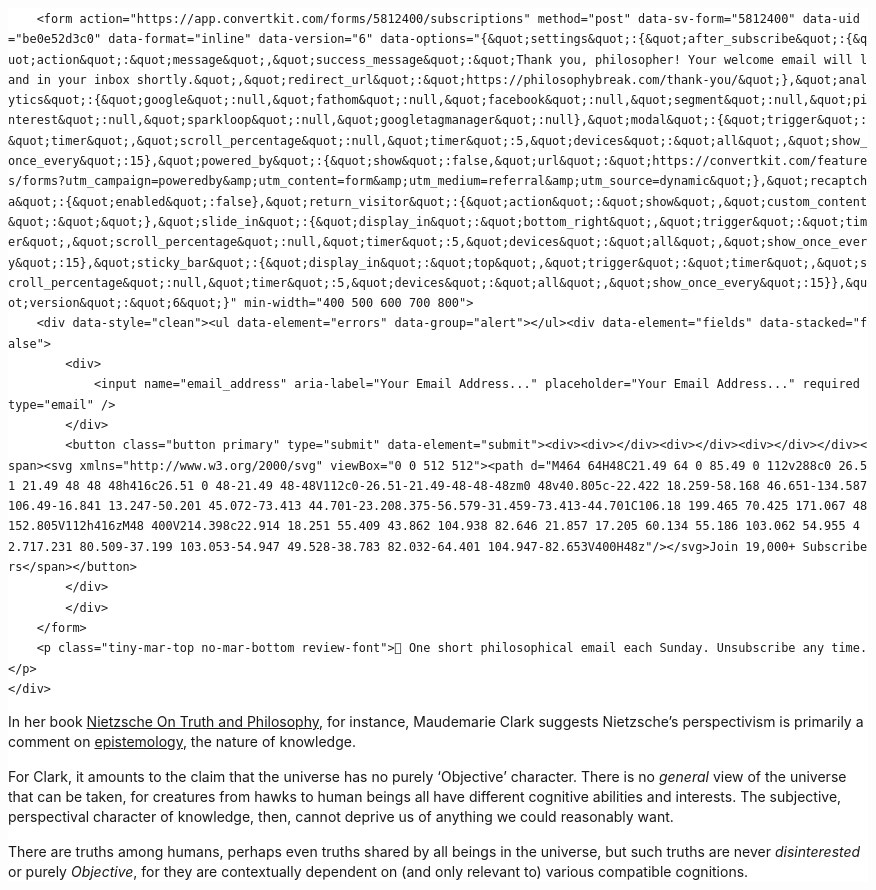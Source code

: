         <form action="https://app.convertkit.com/forms/5812400/subscriptions" method="post" data-sv-form="5812400" data-uid="be0e52d3c0" data-format="inline" data-version="6" data-options="{&quot;settings&quot;:{&quot;after_subscribe&quot;:{&quot;action&quot;:&quot;message&quot;,&quot;success_message&quot;:&quot;Thank you, philosopher! Your welcome email will land in your inbox shortly.&quot;,&quot;redirect_url&quot;:&quot;https://philosophybreak.com/thank-you/&quot;},&quot;analytics&quot;:{&quot;google&quot;:null,&quot;fathom&quot;:null,&quot;facebook&quot;:null,&quot;segment&quot;:null,&quot;pinterest&quot;:null,&quot;sparkloop&quot;:null,&quot;googletagmanager&quot;:null},&quot;modal&quot;:{&quot;trigger&quot;:&quot;timer&quot;,&quot;scroll_percentage&quot;:null,&quot;timer&quot;:5,&quot;devices&quot;:&quot;all&quot;,&quot;show_once_every&quot;:15},&quot;powered_by&quot;:{&quot;show&quot;:false,&quot;url&quot;:&quot;https://convertkit.com/features/forms?utm_campaign=poweredby&amp;utm_content=form&amp;utm_medium=referral&amp;utm_source=dynamic&quot;},&quot;recaptcha&quot;:{&quot;enabled&quot;:false},&quot;return_visitor&quot;:{&quot;action&quot;:&quot;show&quot;,&quot;custom_content&quot;:&quot;&quot;},&quot;slide_in&quot;:{&quot;display_in&quot;:&quot;bottom_right&quot;,&quot;trigger&quot;:&quot;timer&quot;,&quot;scroll_percentage&quot;:null,&quot;timer&quot;:5,&quot;devices&quot;:&quot;all&quot;,&quot;show_once_every&quot;:15},&quot;sticky_bar&quot;:{&quot;display_in&quot;:&quot;top&quot;,&quot;trigger&quot;:&quot;timer&quot;,&quot;scroll_percentage&quot;:null,&quot;timer&quot;:5,&quot;devices&quot;:&quot;all&quot;,&quot;show_once_every&quot;:15}},&quot;version&quot;:&quot;6&quot;}" min-width="400 500 600 700 800">
        <div data-style="clean"><ul data-element="errors" data-group="alert"></ul><div data-element="fields" data-stacked="false">
            <div>
                <input name="email_address" aria-label="Your Email Address..." placeholder="Your Email Address..." required type="email" />
            </div>
            <button class="button primary" type="submit" data-element="submit"><div><div></div><div></div><div></div></div><span><svg xmlns="http://www.w3.org/2000/svg" viewBox="0 0 512 512"><path d="M464 64H48C21.49 64 0 85.49 0 112v288c0 26.51 21.49 48 48 48h416c26.51 0 48-21.49 48-48V112c0-26.51-21.49-48-48-48zm0 48v40.805c-22.422 18.259-58.168 46.651-134.587 106.49-16.841 13.247-50.201 45.072-73.413 44.701-23.208.375-56.579-31.459-73.413-44.701C106.18 199.465 70.425 171.067 48 152.805V112h416zM48 400V214.398c22.914 18.251 55.409 43.862 104.938 82.646 21.857 17.205 60.134 55.186 103.062 54.955 42.717.231 80.509-37.199 103.053-54.947 49.528-38.783 82.032-64.401 104.947-82.653V400H48z"/></svg>Join 19,000+ Subscribers</span></button>
            </div>
            </div>
        </form>
        <p class="tiny-mar-top no-mar-bottom review-font">💭 One short philosophical email each Sunday. Unsubscribe any time.</p>
    </div>
</div>

In her book <a target="_blank" rel="noopener noreferrer sponsored" href="https://amzn.to/3E0ZCy1">Nietzsche On Truth and Philosophy</a>, for instance, Maudemarie Clark suggests Nietzsche’s perspectivism is primarily a comment on [epistemology](/reading-lists/epistemology/), the nature of knowledge. 

For Clark, it amounts to the claim that the universe has no purely ‘Objective’ character. There is no _general_ view of the universe that can be taken, for creatures from hawks to human beings all have different cognitive abilities and interests. The subjective, perspectival character of knowledge, then, cannot deprive us of anything we could reasonably want. 

There are truths among humans, perhaps even truths shared by all beings in the universe, but such truths are never _disinterested_ or purely _Objective_, for they are contextually dependent on (and only relevant to) various compatible cognitions. 
